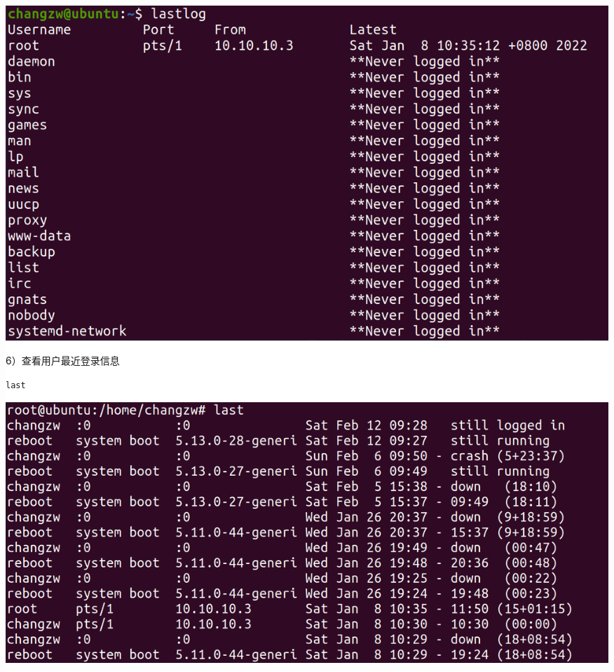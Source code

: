 ![image-20220713110655941](images/image-20220713110655941.png)

6）查看用户最近登录信息

```
last
```

![image-20220713110713363](images/image-20220713110713363.png)
